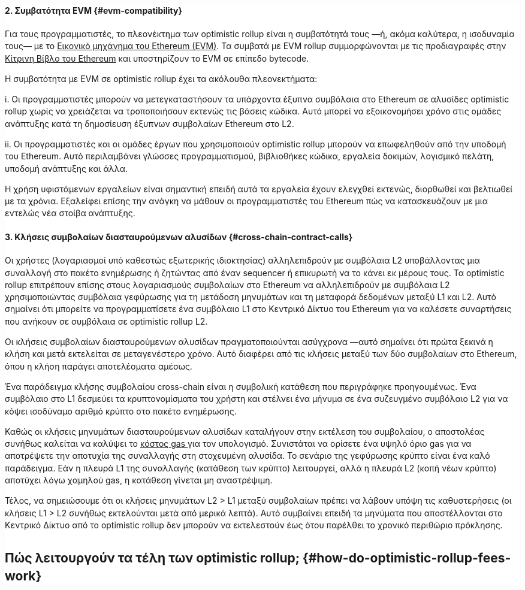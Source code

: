 #### 2. Συμβατότητα EVM {#evm-compatibility}

Για τους προγραμματιστές, το πλεονέκτημα των optimistic rollup είναι η συμβατότητά τους —ή, ακόμα καλύτερα, η ισοδυναμία τους— με το [Εικονικό μηχάνημα του Ethereum (EVM)](/developers/docs/evm/). Τα συμβατά με EVM rollup συμμορφώνονται με τις προδιαγραφές στην [Κίτρινη Βίβλο του Ethereum](https://ethereum.github.io/yellowpaper/paper.pdf) και υποστηρίζουν το EVM σε επίπεδο bytecode.

Η συμβατότητα με EVM σε optimistic rollup έχει τα ακόλουθα πλεονεκτήματα:

i. Οι προγραμματιστές μπορούν να μετεγκαταστήσουν τα υπάρχοντα έξυπνα συμβόλαια στο Ethereum σε αλυσίδες optimistic rollup χωρίς να χρειάζεται να τροποποιήσουν εκτενώς τις βάσεις κώδικα. Αυτό μπορεί να εξοικονομήσει χρόνο στις ομάδες ανάπτυξης κατά τη δημοσίευση έξυπνων συμβολαίων Ethereum στο L2.

ii. Οι προγραμματιστές και οι ομάδες έργων που χρησιμοποιούν optimistic rollup μπορούν να επωφεληθούν από την υποδομή του Ethereum. Αυτό περιλαμβάνει γλώσσες προγραμματισμού, βιβλιοθήκες κώδικα, εργαλεία δοκιμών, λογισμικό πελάτη, υποδομή ανάπτυξης και άλλα.

Η χρήση υφιστάμενων εργαλείων είναι σημαντική επειδή αυτά τα εργαλεία έχουν ελεγχθεί εκτενώς, διορθωθεί και βελτιωθεί με τα χρόνια. Εξαλείφει επίσης την ανάγκη να μάθουν οι προγραμματιστές του Ethereum πώς να κατασκευάζουν με μια εντελώς νέα στοίβα ανάπτυξης.

#### 3. Κλήσεις συμβολαίων διασταυρούμενων αλυσίδων {#cross-chain-contract-calls}

Οι χρήστες (λογαριασμοί υπό καθεστώς εξωτερικής ιδιοκτησίας) αλληλεπιδρούν με συμβόλαια L2 υποβάλλοντας μια συναλλαγή στο πακέτο ενημέρωσης ή ζητώντας από έναν sequencer ή επικυρωτή να το κάνει εκ μέρους τους. Τα optimistic rollup επιτρέπουν επίσης στους λογαριασμούς συμβολαίων στο Ethereum να αλληλεπιδρούν με συμβόλαια L2 χρησιμοποιώντας συμβόλαια γεφύρωσης για τη μετάδοση μηνυμάτων και τη μεταφορά δεδομένων μεταξύ L1 και L2. Αυτό σημαίνει ότι μπορείτε να προγραμματίσετε ένα συμβόλαιο L1 στο Κεντρικό Δίκτυο του Ethereum για να καλέσετε συναρτήσεις που ανήκουν σε συμβόλαια σε optimistic rollup L2.

Οι κλήσεις συμβολαίων διασταυρούμενων αλυσίδων πραγματοποιούνται ασύγχρονα —αυτό σημαίνει ότι πρώτα ξεκινά η κλήση και μετά εκτελείται σε μεταγενέστερο χρόνο. Αυτό διαφέρει από τις κλήσεις μεταξύ των δύο συμβολαίων στο Ethereum, όπου η κλήση παράγει αποτελέσματα αμέσως.

Ένα παράδειγμα κλήσης συμβολαίου cross-chain είναι η συμβολική κατάθεση που περιγράφηκε προηγουμένως. Ένα συμβόλαιο στο L1 δεσμεύει τα κρυπτονομίσματα του χρήστη και στέλνει ένα μήνυμα σε ένα συζευγμένο συμβόλαιο L2 για να κόψει ισοδύναμο αριθμό κρύπτο στο πακέτο ενημέρωσης.

Καθώς οι κλήσεις μηνυμάτων διασταυρούμενων αλυσίδων καταλήγουν στην εκτέλεση του συμβολαίου, ο αποστολέας συνήθως καλείται να καλύψει το [κόστος gas ](/developers/docs/gas/) για τον υπολογισμό. Συνιστάται να ορίσετε ένα υψηλό όριο gas για να αποτρέψετε την αποτυχία της συναλλαγής στη στοχευμένη αλυσίδα. Το σενάριο της γεφύρωσης κρύπτο είναι ένα καλό παράδειγμα. Εάν η πλευρά L1 της συναλλαγής (κατάθεση των κρύπτο) λειτουργεί, αλλά η πλευρά L2 (κοπή νέων κρύπτο) αποτύχει λόγω χαμηλού gas, η κατάθεση γίνεται μη αναστρέψιμη.

Τέλος, να σημειώσουμε ότι οι κλήσεις μηνυμάτων L2 > L1 μεταξύ συμβολαίων πρέπει να λάβουν υπόψη τις καθυστερήσεις (οι κλήσεις L1 > L2 συνήθως εκτελούνται μετά από μερικά λεπτά). Αυτό συμβαίνει επειδή τα μηνύματα που αποστέλλονται στο Κεντρικό Δίκτυο από το optimistic rollup δεν μπορούν να εκτελεστούν έως ότου παρέλθει το χρονικό περιθώριο πρόκλησης.

## Πώς λειτουργούν τα τέλη των optimistic rollup; {#how-do-optimistic-rollup-fees-work}
